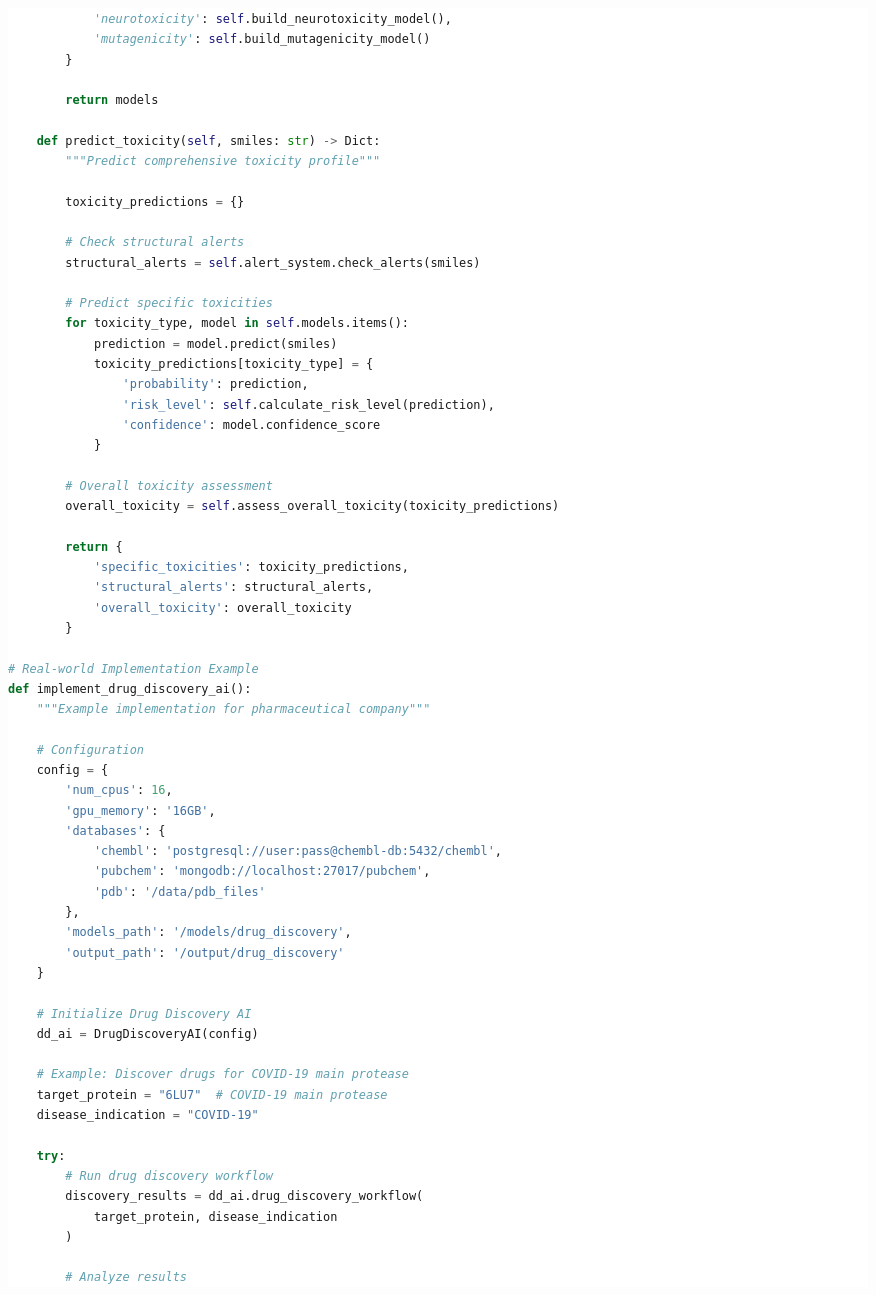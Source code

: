 ```python
            'neurotoxicity': self.build_neurotoxicity_model(),
            'mutagenicity': self.build_mutagenicity_model()
        }

        return models

    def predict_toxicity(self, smiles: str) -> Dict:
        """Predict comprehensive toxicity profile"""

        toxicity_predictions = {}

        # Check structural alerts
        structural_alerts = self.alert_system.check_alerts(smiles)

        # Predict specific toxicities
        for toxicity_type, model in self.models.items():
            prediction = model.predict(smiles)
            toxicity_predictions[toxicity_type] = {
                'probability': prediction,
                'risk_level': self.calculate_risk_level(prediction),
                'confidence': model.confidence_score
            }

        # Overall toxicity assessment
        overall_toxicity = self.assess_overall_toxicity(toxicity_predictions)

        return {
            'specific_toxicities': toxicity_predictions,
            'structural_alerts': structural_alerts,
            'overall_toxicity': overall_toxicity
        }

# Real-world Implementation Example
def implement_drug_discovery_ai():
    """Example implementation for pharmaceutical company"""

    # Configuration
    config = {
        'num_cpus': 16,
        'gpu_memory': '16GB',
        'databases': {
            'chembl': 'postgresql://user:pass@chembl-db:5432/chembl',
            'pubchem': 'mongodb://localhost:27017/pubchem',
            'pdb': '/data/pdb_files'
        },
        'models_path': '/models/drug_discovery',
        'output_path': '/output/drug_discovery'
    }

    # Initialize Drug Discovery AI
    dd_ai = DrugDiscoveryAI(config)

    # Example: Discover drugs for COVID-19 main protease
    target_protein = "6LU7"  # COVID-19 main protease
    disease_indication = "COVID-19"

    try:
        # Run drug discovery workflow
        discovery_results = dd_ai.drug_discovery_workflow(
            target_protein, disease_indication
        )

        # Analyze results
```